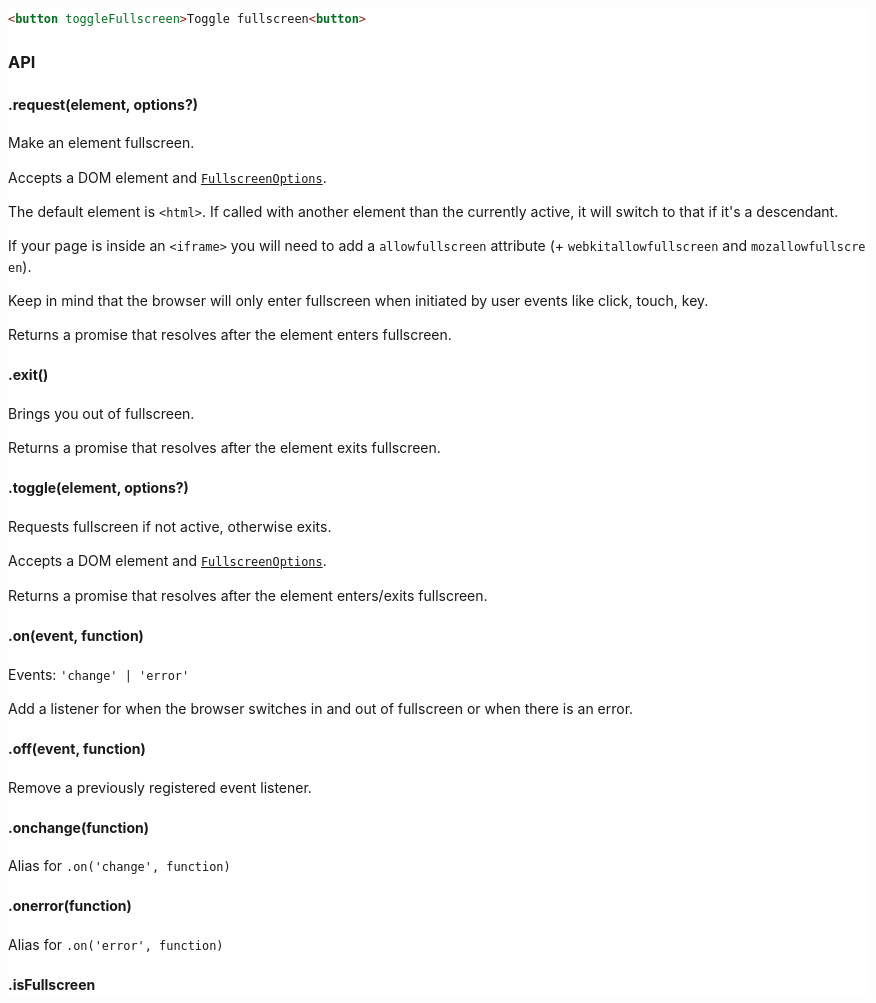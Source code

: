 ```html
<button toggleFullscreen>Toggle fullscreen<button>
```

### API

#### .request(element, options?)

Make an element fullscreen.

Accepts a DOM element and [`FullscreenOptions`](https://developer.mozilla.org/en-US/docs/Web/API/FullscreenOptions).

The default element is `<html>`. If called with another element than the currently active, it will switch to that if it's a descendant.

If your page is inside an `<iframe>` you will need to add a `allowfullscreen` attribute (+ `webkitallowfullscreen` and `mozallowfullscreen`).

Keep in mind that the browser will only enter fullscreen when initiated by user events like click, touch, key.

Returns a promise that resolves after the element enters fullscreen.

#### .exit()

Brings you out of fullscreen.

Returns a promise that resolves after the element exits fullscreen.

#### .toggle(element, options?)

Requests fullscreen if not active, otherwise exits.

Accepts a DOM element and [`FullscreenOptions`](https://developer.mozilla.org/en-US/docs/Web/API/FullscreenOptions).

Returns a promise that resolves after the element enters/exits fullscreen.

#### .on(event, function)

Events: `'change' | 'error'`

Add a listener for when the browser switches in and out of fullscreen or when there is an error.

#### .off(event, function)

Remove a previously registered event listener.

#### .onchange(function)

Alias for `.on('change', function)`

#### .onerror(function)

Alias for `.on('error', function)`

#### .isFullscreen
